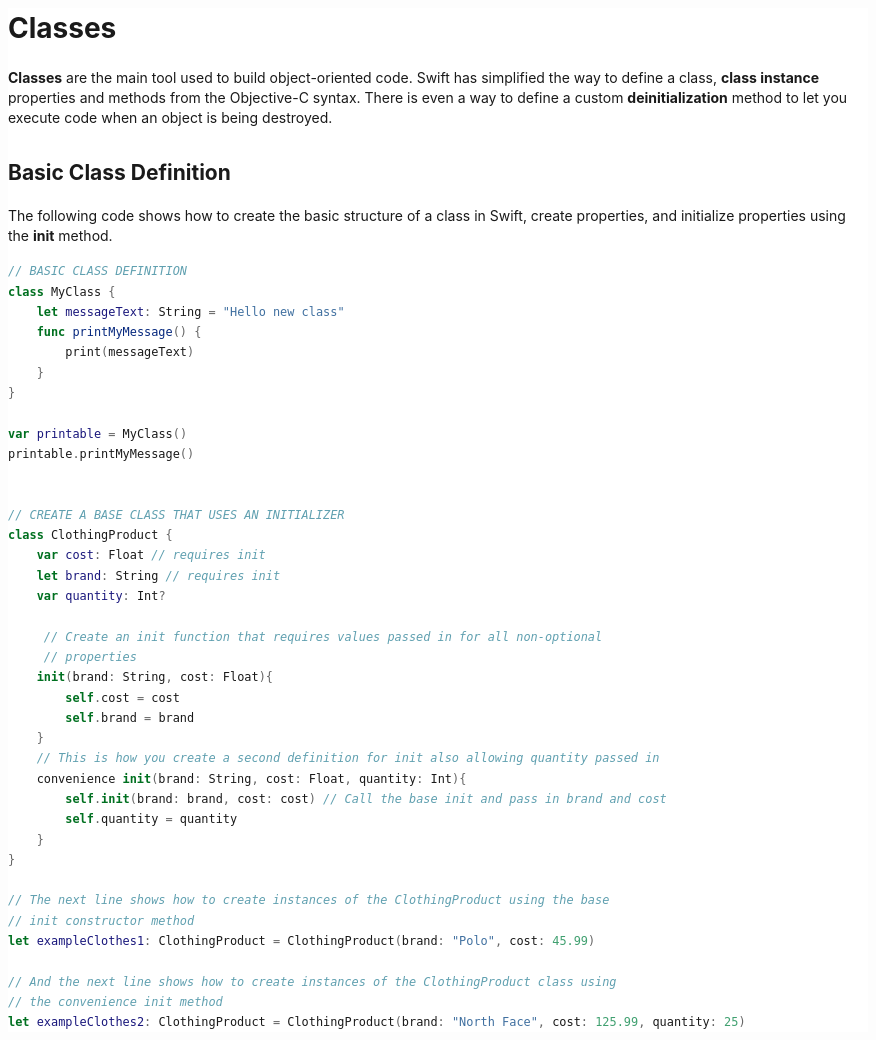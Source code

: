 # Classes

**Classes** are the main tool used to build object-oriented code. Swift has simplified the way to define a class, **class instance** properties and methods from the Objective-C syntax. There is even a way to define a custom **deinitialization** method to let you execute code when an object is being destroyed.

## Basic Class Definition

The following code shows how to create the basic structure of a class in Swift, create properties, and initialize properties using the **init** method.

```swift
// BASIC CLASS DEFINITION
class MyClass {
    let messageText: String = "Hello new class"
    func printMyMessage() {
        print(messageText)
    }
}

var printable = MyClass()
printable.printMyMessage()


// CREATE A BASE CLASS THAT USES AN INITIALIZER
class ClothingProduct {
    var cost: Float // requires init
    let brand: String // requires init
    var quantity: Int?

     // Create an init function that requires values passed in for all non-optional
     // properties
    init(brand: String, cost: Float){
        self.cost = cost
        self.brand = brand
    }
    // This is how you create a second definition for init also allowing quantity passed in
    convenience init(brand: String, cost: Float, quantity: Int){
        self.init(brand: brand, cost: cost) // Call the base init and pass in brand and cost
        self.quantity = quantity
    }
}

// The next line shows how to create instances of the ClothingProduct using the base
// init constructor method
let exampleClothes1: ClothingProduct = ClothingProduct(brand: "Polo", cost: 45.99)

// And the next line shows how to create instances of the ClothingProduct class using
// the convenience init method
let exampleClothes2: ClothingProduct = ClothingProduct(brand: "North Face", cost: 125.99, quantity: 25)
```
